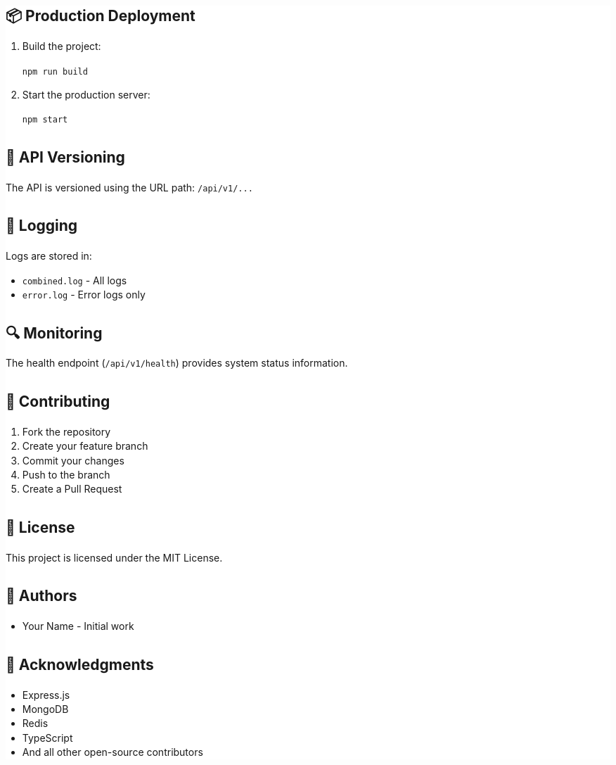 ## 📦 Production Deployment

1. Build the project:
   ```bash
   npm run build
   ```

2. Start the production server:
   ```bash
   npm start
   ```

## 🔄 API Versioning

The API is versioned using the URL path: `/api/v1/...`

## 📝 Logging

Logs are stored in:
- `combined.log` - All logs
- `error.log` - Error logs only

## 🔍 Monitoring

The health endpoint (`/api/v1/health`) provides system status information.

## 🤝 Contributing

1. Fork the repository
2. Create your feature branch
3. Commit your changes
4. Push to the branch
5. Create a Pull Request

## 📄 License

This project is licensed under the MIT License.

## 👥 Authors

- Your Name - Initial work

## 🙏 Acknowledgments

- Express.js
- MongoDB
- Redis
- TypeScript
- And all other open-source contributors
